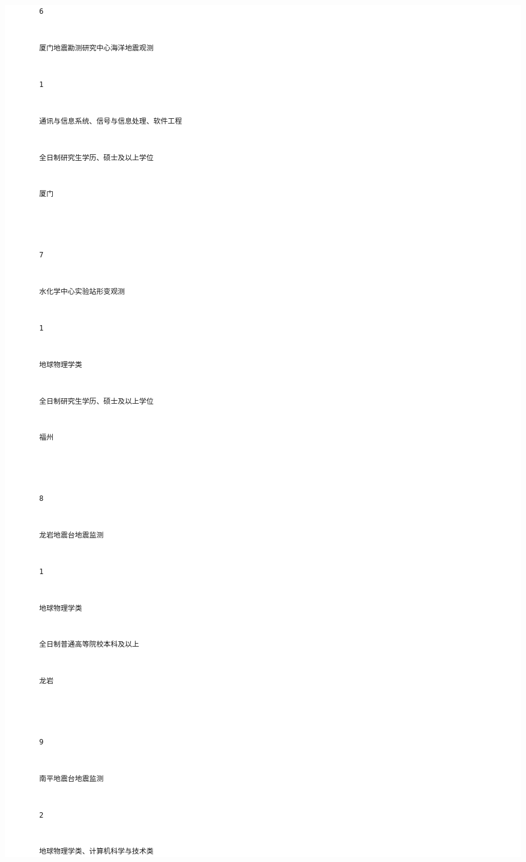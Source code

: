         
        
            
            6
            
            
            厦门地震勘测研究中心海洋地震观测
            
            
            1
            
            
            通讯与信息系统、信号与信息处理、软件工程
            
            
            全日制研究生学历、硕士及以上学位
            
            
            厦门
            
        
        
            
            7
            
            
            水化学中心实验站形变观测
            
            
            1
            
            
            地球物理学类
            
            
            全日制研究生学历、硕士及以上学位
            
            
            福州
            
        
        
            
            8
            
            
            龙岩地震台地震监测
            
            
            1
            
            
            地球物理学类
            
            
            全日制普通高等院校本科及以上
            
            
            龙岩
            
        
        
            
            9
            
            
            南平地震台地震监测
            
            
            2
            
            
            地球物理学类、计算机科学与技术类
            
